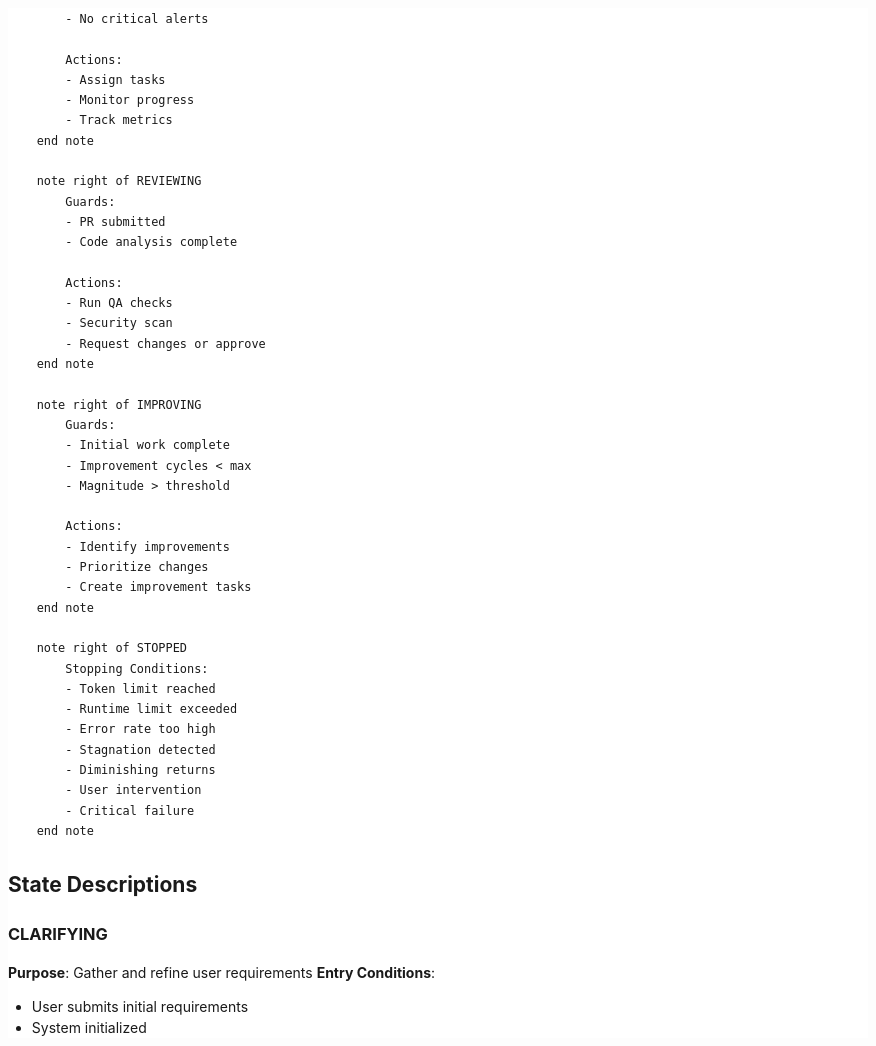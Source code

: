 ```mermaid
        - No critical alerts

        Actions:
        - Assign tasks
        - Monitor progress
        - Track metrics
    end note

    note right of REVIEWING
        Guards:
        - PR submitted
        - Code analysis complete

        Actions:
        - Run QA checks
        - Security scan
        - Request changes or approve
    end note

    note right of IMPROVING
        Guards:
        - Initial work complete
        - Improvement cycles < max
        - Magnitude > threshold

        Actions:
        - Identify improvements
        - Prioritize changes
        - Create improvement tasks
    end note

    note right of STOPPED
        Stopping Conditions:
        - Token limit reached
        - Runtime limit exceeded
        - Error rate too high
        - Stagnation detected
        - Diminishing returns
        - User intervention
        - Critical failure
    end note
```

## State Descriptions

### CLARIFYING
**Purpose**: Gather and refine user requirements
**Entry Conditions**:
- User submits initial requirements
- System initialized
